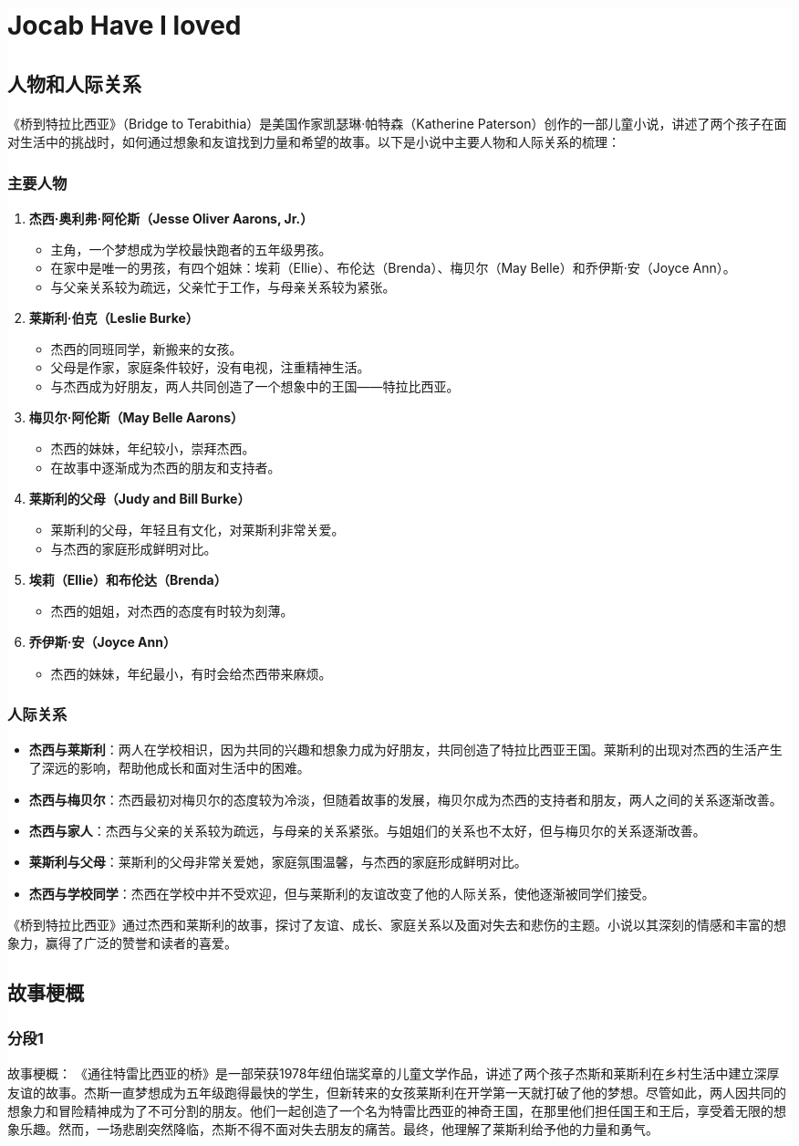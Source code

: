 # Jocab Have I loved

## 人物和人际关系

《桥到特拉比西亚》（Bridge to Terabithia）是美国作家凯瑟琳·帕特森（Katherine Paterson）创作的一部儿童小说，讲述了两个孩子在面对生活中的挑战时，如何通过想象和友谊找到力量和希望的故事。以下是小说中主要人物和人际关系的梳理：

### 主要人物

1. **杰西·奥利弗·阿伦斯（Jesse Oliver Aarons, Jr.）**
   - 主角，一个梦想成为学校最快跑者的五年级男孩。
   - 在家中是唯一的男孩，有四个姐妹：埃莉（Ellie）、布伦达（Brenda）、梅贝尔（May Belle）和乔伊斯·安（Joyce Ann）。
   - 与父亲关系较为疏远，父亲忙于工作，与母亲关系较为紧张。

2. **莱斯利·伯克（Leslie Burke）**
   - 杰西的同班同学，新搬来的女孩。
   - 父母是作家，家庭条件较好，没有电视，注重精神生活。
   - 与杰西成为好朋友，两人共同创造了一个想象中的王国——特拉比西亚。

3. **梅贝尔·阿伦斯（May Belle Aarons）**
   - 杰西的妹妹，年纪较小，崇拜杰西。
   - 在故事中逐渐成为杰西的朋友和支持者。

4. **莱斯利的父母（Judy and Bill Burke）**
   - 莱斯利的父母，年轻且有文化，对莱斯利非常关爱。
   - 与杰西的家庭形成鲜明对比。

5. **埃莉（Ellie）和布伦达（Brenda）**
   - 杰西的姐姐，对杰西的态度有时较为刻薄。

6. **乔伊斯·安（Joyce Ann）**
   - 杰西的妹妹，年纪最小，有时会给杰西带来麻烦。

### 人际关系

- **杰西与莱斯利**：两人在学校相识，因为共同的兴趣和想象力成为好朋友，共同创造了特拉比西亚王国。莱斯利的出现对杰西的生活产生了深远的影响，帮助他成长和面对生活中的困难。

- **杰西与梅贝尔**：杰西最初对梅贝尔的态度较为冷淡，但随着故事的发展，梅贝尔成为杰西的支持者和朋友，两人之间的关系逐渐改善。

- **杰西与家人**：杰西与父亲的关系较为疏远，与母亲的关系紧张。与姐姐们的关系也不太好，但与梅贝尔的关系逐渐改善。

- **莱斯利与父母**：莱斯利的父母非常关爱她，家庭氛围温馨，与杰西的家庭形成鲜明对比。

- **杰西与学校同学**：杰西在学校中并不受欢迎，但与莱斯利的友谊改变了他的人际关系，使他逐渐被同学们接受。

《桥到特拉比西亚》通过杰西和莱斯利的故事，探讨了友谊、成长、家庭关系以及面对失去和悲伤的主题。小说以其深刻的情感和丰富的想象力，赢得了广泛的赞誉和读者的喜爱。
<br/>

## 故事梗概

### 分段1
故事梗概：
《通往特雷比西亚的桥》是一部荣获1978年纽伯瑞奖章的儿童文学作品，讲述了两个孩子杰斯和莱斯利在乡村生活中建立深厚友谊的故事。杰斯一直梦想成为五年级跑得最快的学生，但新转来的女孩莱斯利在开学第一天就打破了他的梦想。尽管如此，两人因共同的想象力和冒险精神成为了不可分割的朋友。他们一起创造了一个名为特雷比西亚的神奇王国，在那里他们担任国王和王后，享受着无限的想象乐趣。然而，一场悲剧突然降临，杰斯不得不面对失去朋友的痛苦。最终，他理解了莱斯利给予他的力量和勇气。
